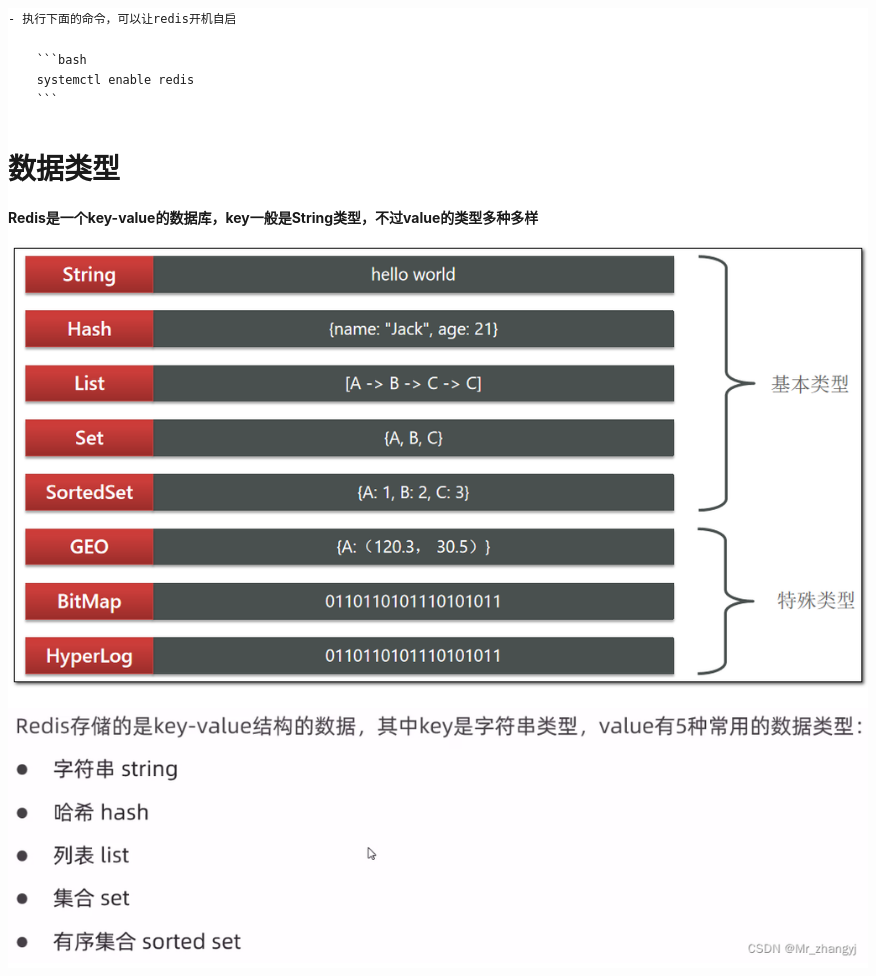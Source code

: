     - 执行下面的命令，可以让redis开机自启

        ```bash
        systemctl enable redis
        ```


# 数据类型

**Redis是一个key-value的数据库，key一般是String类型，不过value的类型多种多样**

![image-20220524205926164.png](images/image-20220524205926164.png)

![701cbe108e6e43bebf491be26887bf55.png](701cbe108e6e43bebf491be26887bf55.png)

